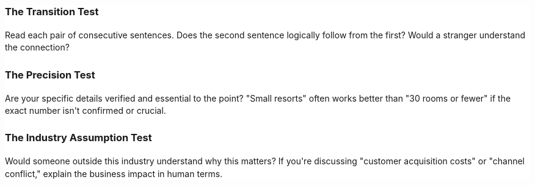 ### The Transition Test

Read each pair of consecutive sentences. Does the second sentence logically follow from the first? Would a stranger understand the connection?

### The Precision Test

Are your specific details verified and essential to the point? "Small resorts" often works better than "30 rooms or fewer" if the exact number isn't confirmed or crucial.

### The Industry Assumption Test

Would someone outside this industry understand why this matters? If you're discussing "customer acquisition costs" or "channel conflict," explain the business impact in human terms.
